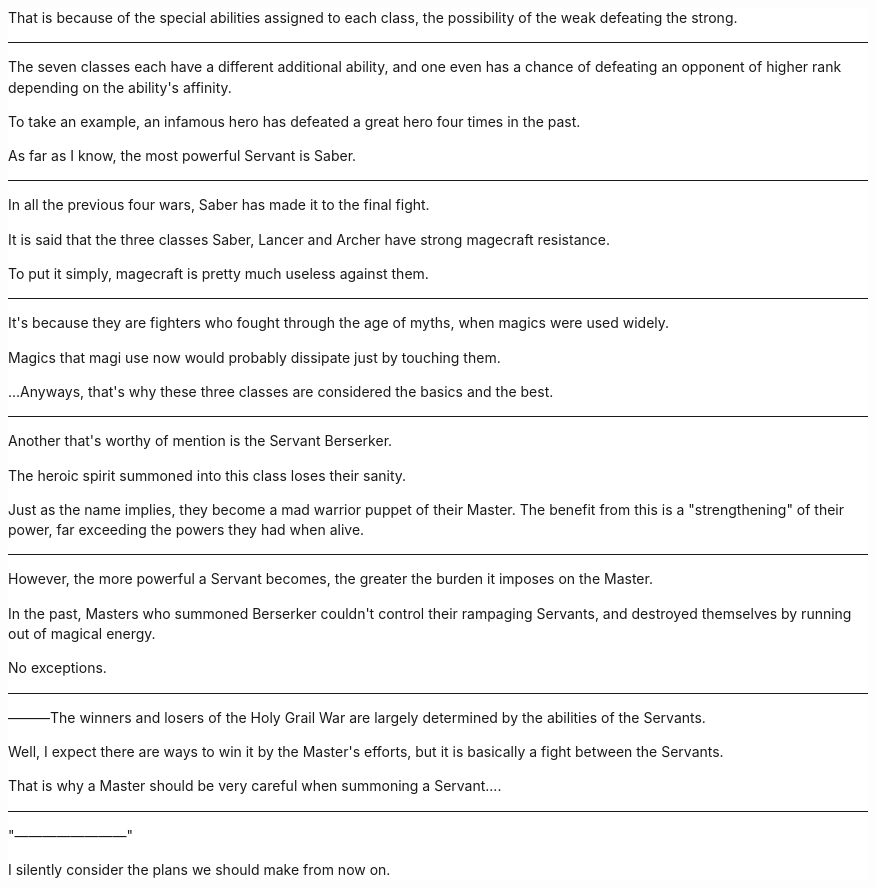That is because of the special abilities assigned to each class, the possibility of the weak defeating the strong.

---

The seven classes each have a different additional ability, and one even has a chance of defeating an opponent of higher rank depending on the ability's affinity.

To take an example, an infamous hero has defeated a great hero four times in the past.

As far as I know, the most powerful Servant is Saber.

---

In all the previous four wars, Saber has made it to the final fight.

It is said that the three classes Saber, Lancer and Archer have strong magecraft resistance.

To put it simply, magecraft is pretty much useless against them.

---

It's because they are fighters who fought through the age of myths, when magics were used widely.

Magics that magi use now would probably dissipate just by touching them.

...Anyways, that's why these three classes are considered the basics and the best.

---

Another that's worthy of mention is the Servant Berserker.

The heroic spirit summoned into this class loses their sanity.

Just as the name implies, they become a mad warrior puppet of their Master. The benefit from this is a "strengthening" of their power, far exceeding the powers they had when alive.

---

However, the more powerful a Servant becomes, the greater the burden it imposes on the Master.

In the past, Masters who summoned Berserker couldn't control their rampaging Servants, and destroyed themselves by running out of magical energy.

No exceptions.

---

―――The winners and losers of the Holy Grail War are largely determined by the abilities of the Servants.

Well, I expect there are ways to win it by the Master's efforts, but it is basically a fight between the Servants.

That is why a Master should be very careful when summoning a Servant....

---

"――――――――"

I silently consider the plans we should make from now on.

